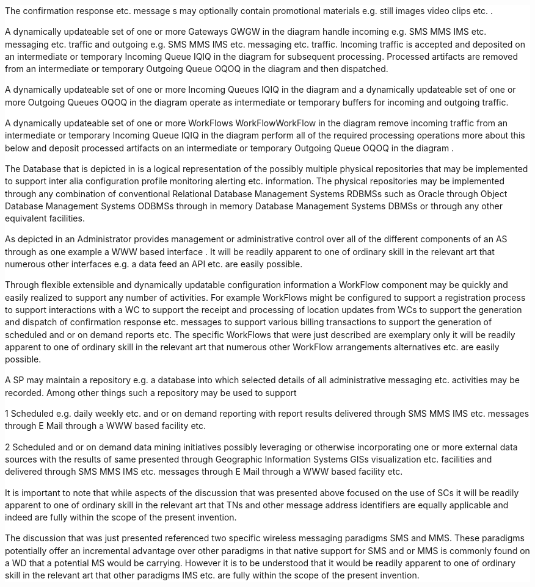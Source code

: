 The confirmation response etc. message s may optionally contain promotional materials e.g. still images video clips etc. .

A dynamically updateable set of one or more Gateways GWGW in the diagram handle incoming e.g. SMS MMS IMS etc. messaging etc. traffic and outgoing e.g. SMS MMS IMS etc. messaging etc. traffic. Incoming traffic is accepted and deposited on an intermediate or temporary Incoming Queue IQIQ in the diagram for subsequent processing. Processed artifacts are removed from an intermediate or temporary Outgoing Queue OQOQ in the diagram and then dispatched.

A dynamically updateable set of one or more Incoming Queues IQIQ in the diagram and a dynamically updateable set of one or more Outgoing Queues OQOQ in the diagram operate as intermediate or temporary buffers for incoming and outgoing traffic.

A dynamically updateable set of one or more WorkFlows WorkFlowWorkFlow in the diagram remove incoming traffic from an intermediate or temporary Incoming Queue IQIQ in the diagram perform all of the required processing operations more about this below and deposit processed artifacts on an intermediate or temporary Outgoing Queue OQOQ in the diagram .

The Database that is depicted in is a logical representation of the possibly multiple physical repositories that may be implemented to support inter alia configuration profile monitoring alerting etc. information. The physical repositories may be implemented through any combination of conventional Relational Database Management Systems RDBMSs such as Oracle through Object Database Management Systems ODBMSs through in memory Database Management Systems DBMSs or through any other equivalent facilities.

As depicted in an Administrator provides management or administrative control over all of the different components of an AS through as one example a WWW based interface . It will be readily apparent to one of ordinary skill in the relevant art that numerous other interfaces e.g. a data feed an API etc. are easily possible.

Through flexible extensible and dynamically updatable configuration information a WorkFlow component may be quickly and easily realized to support any number of activities. For example WorkFlows might be configured to support a registration process to support interactions with a WC to support the receipt and processing of location updates from WCs to support the generation and dispatch of confirmation response etc. messages to support various billing transactions to support the generation of scheduled and or on demand reports etc. The specific WorkFlows that were just described are exemplary only it will be readily apparent to one of ordinary skill in the relevant art that numerous other WorkFlow arrangements alternatives etc. are easily possible.

A SP may maintain a repository e.g. a database into which selected details of all administrative messaging etc. activities may be recorded. Among other things such a repository may be used to support 

1 Scheduled e.g. daily weekly etc. and or on demand reporting with report results delivered through SMS MMS IMS etc. messages through E Mail through a WWW based facility etc.

2 Scheduled and or on demand data mining initiatives possibly leveraging or otherwise incorporating one or more external data sources with the results of same presented through Geographic Information Systems GISs visualization etc. facilities and delivered through SMS MMS IMS etc. messages through E Mail through a WWW based facility etc.

It is important to note that while aspects of the discussion that was presented above focused on the use of SCs it will be readily apparent to one of ordinary skill in the relevant art that TNs and other message address identifiers are equally applicable and indeed are fully within the scope of the present invention.

The discussion that was just presented referenced two specific wireless messaging paradigms SMS and MMS. These paradigms potentially offer an incremental advantage over other paradigms in that native support for SMS and or MMS is commonly found on a WD that a potential MS would be carrying. However it is to be understood that it would be readily apparent to one of ordinary skill in the relevant art that other paradigms IMS etc. are fully within the scope of the present invention.
